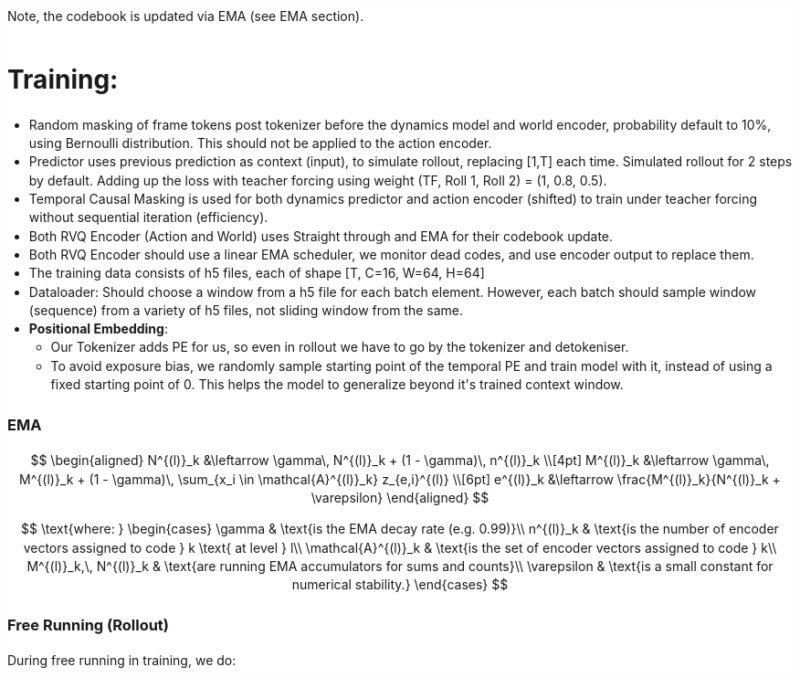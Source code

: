 Note, the codebook is updated via EMA (see EMA section).

# Training:

- Random masking of frame tokens post tokenizer before the dynamics model and world encoder, probability default to 10%, using Bernoulli distribution. This should not be applied to the action encoder.
- Predictor uses previous prediction as context (input), to simulate rollout, replacing [1,T] each time. Simulated rollout for 2 steps by default. Adding up the loss with teacher forcing using weight (TF, Roll 1, Roll 2) = (1, 0.8, 0.5).
- Temporal Causal Masking is used for both dynamics predictor and action encoder (shifted) to train under teacher forcing without sequential iteration (efficiency). 
- Both RVQ Encoder (Action and World) uses Straight through and EMA for their codebook update.
- Both RVQ Encoder should use a linear EMA scheduler, we monitor dead codes, and use encoder output to replace them.
- The training data consists of h5 files, each of shape [T, C=16, W=64, H=64]
- Dataloader: Should choose a window from a h5 file for each batch element. However, each batch should sample window (sequence) from a variety of h5 files, not sliding window from the same.
- **Positional Embedding**: 
  - Our Tokenizer adds PE for us, so even in rollout we have to go by the tokenizer and detokeniser.
  - To avoid exposure bias, we randomly sample starting point of the temporal PE and train model with it, instead of using a fixed starting point of 0. This helps the model to generalize beyond it's trained context window.


### EMA

$$
\begin{aligned}
N^{(l)}_k &\leftarrow \gamma\, N^{(l)}_k + (1 - \gamma)\, n^{(l)}_k \\[4pt]
M^{(l)}_k &\leftarrow \gamma\, M^{(l)}_k + (1 - \gamma)\, \sum_{x_i \in \mathcal{A}^{(l)}_k} z_{e,i}^{(l)} \\[6pt]
e^{(l)}_k &\leftarrow \frac{M^{(l)}_k}{N^{(l)}_k + \varepsilon}
\end{aligned}
$$

$$
\text{where: }
\begin{cases}
\gamma & \text{is the EMA decay rate (e.g. 0.99)}\\
n^{(l)}_k & \text{is the number of encoder vectors assigned to code } k \text{ at level } l\\
\mathcal{A}^{(l)}_k & \text{is the set of encoder vectors assigned to code } k\\
M^{(l)}_k,\, N^{(l)}_k & \text{are running EMA accumulators for sums and counts}\\
\varepsilon & \text{is a small constant for numerical stability.}
\end{cases}
$$



### Free Running (Rollout)

During free running in training, we do:

